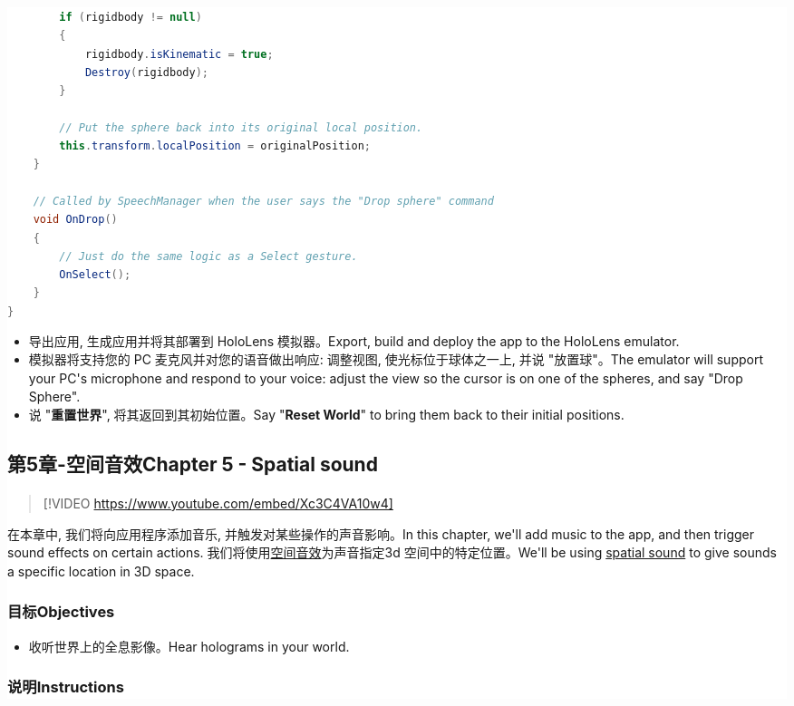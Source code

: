 ```cs
        if (rigidbody != null)
        {
            rigidbody.isKinematic = true;
            Destroy(rigidbody);
        }

        // Put the sphere back into its original local position.
        this.transform.localPosition = originalPosition;
    }

    // Called by SpeechManager when the user says the "Drop sphere" command
    void OnDrop()
    {
        // Just do the same logic as a Select gesture.
        OnSelect();
    }
}
```

* <span data-ttu-id="a19fb-243">导出应用, 生成应用并将其部署到 HoloLens 模拟器。</span><span class="sxs-lookup"><span data-stu-id="a19fb-243">Export, build and deploy the app to the HoloLens emulator.</span></span>
* <span data-ttu-id="a19fb-244">模拟器将支持您的 PC 麦克风并对您的语音做出响应: 调整视图, 使光标位于球体之一上, 并说 "放置球"。</span><span class="sxs-lookup"><span data-stu-id="a19fb-244">The emulator will support your PC's microphone and respond to your voice: adjust the view so the cursor is on one of the spheres, and say "Drop Sphere".</span></span>
* <span data-ttu-id="a19fb-245">说 "**重置世界**", 将其返回到其初始位置。</span><span class="sxs-lookup"><span data-stu-id="a19fb-245">Say "**Reset World**" to bring them back to their initial positions.</span></span>

## <a name="chapter-5---spatial-sound"></a><span data-ttu-id="a19fb-246">第5章-空间音效</span><span class="sxs-lookup"><span data-stu-id="a19fb-246">Chapter 5 - Spatial sound</span></span>

>[!VIDEO https://www.youtube.com/embed/Xc3C4VA10w4]

<span data-ttu-id="a19fb-247">在本章中, 我们将向应用程序添加音乐, 并触发对某些操作的声音影响。</span><span class="sxs-lookup"><span data-stu-id="a19fb-247">In this chapter, we'll add music to the app, and then trigger sound effects on certain actions.</span></span> <span data-ttu-id="a19fb-248">我们将使用[空间音效](spatial-sound.md)为声音指定3d 空间中的特定位置。</span><span class="sxs-lookup"><span data-stu-id="a19fb-248">We'll be using [spatial sound](spatial-sound.md) to give sounds a specific location in 3D space.</span></span>

### <a name="objectives"></a><span data-ttu-id="a19fb-249">目标</span><span class="sxs-lookup"><span data-stu-id="a19fb-249">Objectives</span></span>

* <span data-ttu-id="a19fb-250">收听世界上的全息影像。</span><span class="sxs-lookup"><span data-stu-id="a19fb-250">Hear holograms in your world.</span></span>

### <a name="instructions"></a><span data-ttu-id="a19fb-251">说明</span><span class="sxs-lookup"><span data-stu-id="a19fb-251">Instructions</span></span>
